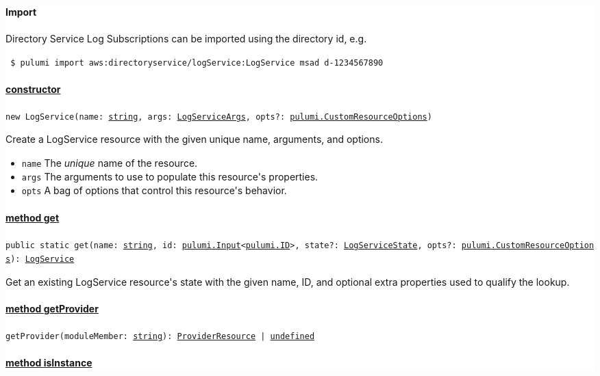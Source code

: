 #### Import

Directory Service Log Subscriptions can be imported using the directory id, e.g.

```sh
 $ pulumi import aws:directoryservice/logService:LogService msad d-1234567890
```

<h4 class="pdoc-member-header" id="LogService-constructor">
<a class="pdoc-child-name" href="https://github.com/pulumi/pulumi-aws/blob/3afde84dcfe31baf8d358c5e24483fd9a9089103/sdk/nodejs/directoryservice/logService.ts#L84"> <b>constructor</b></a>
</h4>


<pre class="highlight"><code><span class='kd'></span><span class='kd'>new</span> LogService(name: <span class='kd'><a href='https://developer.mozilla.org/en-US/docs/Web/JavaScript/Reference/Global_Objects/String'>string</a></span>, args: <a href='#LogServiceArgs'>LogServiceArgs</a>, opts?: <a href='/docs/reference/pkg/nodejs/pulumi/pulumi/#CustomResourceOptions'>pulumi.CustomResourceOptions</a>)</code></pre>


Create a LogService resource with the given unique name, arguments, and options.

* `name` The _unique_ name of the resource.
* `args` The arguments to use to populate this resource&#39;s properties.
* `opts` A bag of options that control this resource&#39;s behavior.

<h4 class="pdoc-member-header" id="LogService-get">
<a class="pdoc-child-name" href="https://github.com/pulumi/pulumi-aws/blob/3afde84dcfe31baf8d358c5e24483fd9a9089103/sdk/nodejs/directoryservice/logService.ts#L59">method <b>get</b></a>
</h4>


<pre class="highlight"><code><span class='kd'>public static </span>get(name: <span class='kd'><a href='https://developer.mozilla.org/en-US/docs/Web/JavaScript/Reference/Global_Objects/String'>string</a></span>, id: <a href='/docs/reference/pkg/nodejs/pulumi/pulumi/#Input'>pulumi.Input</a>&lt;<a href='/docs/reference/pkg/nodejs/pulumi/pulumi/#ID'>pulumi.ID</a>&gt;, state?: <a href='#LogServiceState'>LogServiceState</a>, opts?: <a href='/docs/reference/pkg/nodejs/pulumi/pulumi/#CustomResourceOptions'>pulumi.CustomResourceOptions</a>): <a href='#LogService'>LogService</a></code></pre>


Get an existing LogService resource's state with the given name, ID, and optional extra
properties used to qualify the lookup.

<h4 class="pdoc-member-header" id="LogService-getProvider">
<a class="pdoc-child-name" href="https://github.com/pulumi/pulumi-aws/blob/3afde84dcfe31baf8d358c5e24483fd9a9089103/sdk/nodejs/directoryservice/logService.ts#L49">method <b>getProvider</b></a>
</h4>


<pre class="highlight"><code><span class='kd'></span>getProvider(moduleMember: <span class='kd'><a href='https://developer.mozilla.org/en-US/docs/Web/JavaScript/Reference/Global_Objects/String'>string</a></span>): <a href='/docs/reference/pkg/nodejs/pulumi/pulumi/#ProviderResource'>ProviderResource</a> | <span class='kd'><a href='https://developer.mozilla.org/en-US/docs/Web/JavaScript/Reference/Global_Objects/undefined'>undefined</a></span></code></pre>

<h4 class="pdoc-member-header" id="LogService-isInstance">
<a class="pdoc-child-name" href="https://github.com/pulumi/pulumi-aws/blob/3afde84dcfe31baf8d358c5e24483fd9a9089103/sdk/nodejs/directoryservice/logService.ts#L70">method <b>isInstance</b></a>
</h4>
